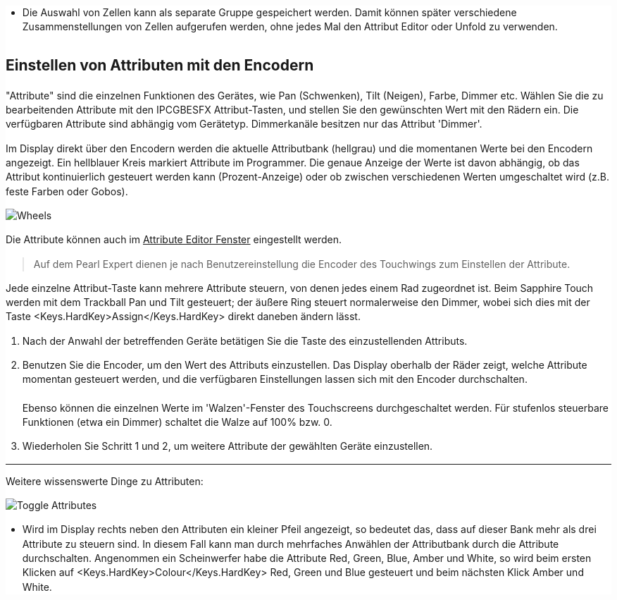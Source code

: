 -   Die Auswahl von Zellen kann als separate Gruppe gespeichert werden.
    Damit können später verschiedene Zusammenstellungen von Zellen
    aufgerufen werden, ohne jedes Mal den Attribut Editor oder Unfold
    zu verwenden.

## Einstellen von Attributen mit den Encodern

"Attribute" sind die einzelnen Funktionen des Gerätes, wie Pan
(Schwenken), Tilt (Neigen), Farbe, Dimmer etc. Wählen Sie die zu
bearbeitenden Attribute mit den IPCGBESFX Attribut-Tasten, und stellen Sie den
gewünschten Wert mit den Rädern ein. Die verfügbaren Attribute sind
abhängig vom Gerätetyp. Dimmerkanäle besitzen nur das Attribut \'Dimmer\'.

Im Display direkt über den Encodern werden die aktuelle Attributbank (hellgrau) 
und die momentanen Werte bei den Encodern angezeigt. Ein hellblauer Kreis markiert 
Attribute im Programmer. Die genaue Anzeige der Werte ist davon abhängig, ob 
das Attribut kontinuierlich gesteuert werden kann (Prozent-Anzeige) oder ob 
zwischen verschiedenen Werten umgeschaltet wird (z.B. feste Farben oder Gobos).

![Wheels](/docs/images/Wheels.png)

Die Attribute können auch im [Attribute Editor Fenster](../controlling-fixtures/using-the-select-buttons-and-wheels.md#das-fenster-attribut-editor) eingestellt werden.

>	Auf dem Pearl Expert dienen je nach Benutzereinstellung die Encoder des
	Touchwings zum Einstellen der Attribute.

Jede einzelne Attribut-Taste kann mehrere Attribute steuern, von denen
jedes einem Rad zugeordnet ist. Beim Sapphire Touch werden mit dem
Trackball Pan und Tilt gesteuert; der äußere Ring steuert normalerweise 
den Dimmer, wobei sich dies mit der Taste <Keys.HardKey>Assign</Keys.HardKey> direkt daneben ändern lässt.

1. Nach der Anwahl der betreffenden Geräte betätigen Sie die Taste des
einzustellenden Attributs.

2. Benutzen Sie die Encoder, um den Wert des Attributs einzustellen.
Das Display oberhalb der Räder zeigt, welche Attribute momentan
gesteuert werden, und die verfügbaren Einstellungen lassen sich mit den
Encoder durchschalten.\
\
Ebenso können die einzelnen Werte im 'Walzen'-Fenster des Touchscreens
durchgeschaltet werden. Für stufenlos steuerbare Funktionen (etwa ein
Dimmer) schaltet die Walze auf 100% bzw. 0.

3. Wiederholen Sie Schritt 1 und 2, um weitere Attribute der gewählten
Geräte einzustellen.

---

Weitere wissenswerte Dinge zu Attributen:

![Toggle Attributes](/docs/images/Toggle-Attributes.png)

-   Wird im Display rechts neben den Attributen ein kleiner Pfeil angezeigt,
	so bedeutet das, dass auf dieser Bank mehr als drei Attribute zu steuern sind. 
	In diesem Fall kann man durch mehrfaches Anwählen der Attributbank durch 
	die Attribute durchschalten. Angenommen ein Scheinwerfer habe die Attribute 
	Red, Green, Blue, Amber und White, so wird beim ersten Klicken auf <Keys.HardKey>Colour</Keys.HardKey> 
	Red, Green und Blue gesteuert und beim nächsten Klick Amber und White.
